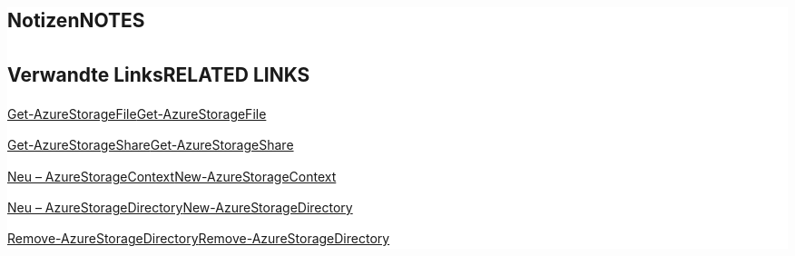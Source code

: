 ## <span data-ttu-id="48442-164">Notizen</span><span class="sxs-lookup"><span data-stu-id="48442-164">NOTES</span></span>

## <span data-ttu-id="48442-165">Verwandte Links</span><span class="sxs-lookup"><span data-stu-id="48442-165">RELATED LINKS</span></span>

[<span data-ttu-id="48442-166">Get-AzureStorageFile</span><span class="sxs-lookup"><span data-stu-id="48442-166">Get-AzureStorageFile</span></span>](./Get-AzureStorageFile.md)

[<span data-ttu-id="48442-167">Get-AzureStorageShare</span><span class="sxs-lookup"><span data-stu-id="48442-167">Get-AzureStorageShare</span></span>](./Get-AzureStorageShare.md)

[<span data-ttu-id="48442-168">Neu – AzureStorageContext</span><span class="sxs-lookup"><span data-stu-id="48442-168">New-AzureStorageContext</span></span>](./New-AzureStorageContext.md)

[<span data-ttu-id="48442-169">Neu – AzureStorageDirectory</span><span class="sxs-lookup"><span data-stu-id="48442-169">New-AzureStorageDirectory</span></span>](./New-AzureStorageDirectory.md)

[<span data-ttu-id="48442-170">Remove-AzureStorageDirectory</span><span class="sxs-lookup"><span data-stu-id="48442-170">Remove-AzureStorageDirectory</span></span>](./Remove-AzureStorageDirectory.md)

